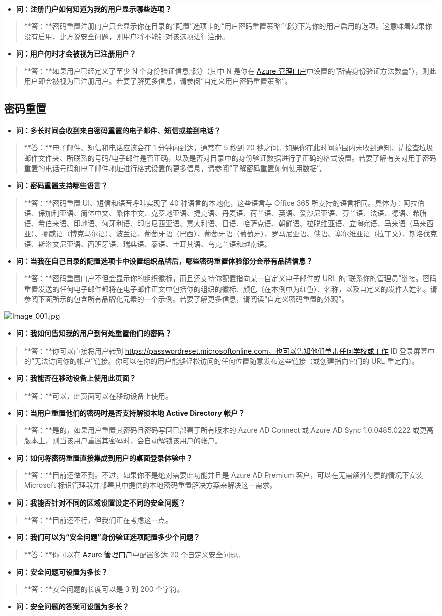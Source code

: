  - **问：注册门户如何知道为我的用户显示哪些选项？**
 
 > **答：**密码重置注册门户只会显示你在目录的“配置”选项卡的“用户密码重置策略”部分下为你的用户启用的选项。这意味着如果你没有启用，比方说安全问题，则用户将不能针对该选项进行注册。

 - **问：用户何时才会被视为已注册用户？**
 
 > **答：**如果用户已经定义了至少 N 个身份验证信息部分（其中 N 是你在 [Azure 管理门户](https://manage.windowsazure.cn)中设置的“所需身份验证方法数量”），则此用户即会被视为已注册用户。若要了解更多信息，请参阅“自定义用户密码重置策略”。


## <a name="password-reset"></a>密码重置

 - **问：多长时间会收到来自密码重置的电子邮件、短信或接到电话？**
 
 > **答：**电子邮件、短信和电话应该会在 1 分钟内到达，通常在 5 秒到 20 秒之间。如果你在此时间范围内未收到通知，请检查垃圾邮件文件夹、所联系的号码/电子邮件是否正确，以及是否对目录中的身份验证数据进行了正确的格式设置。若要了解有关对用于密码重置的电话号码和电子邮件地址进行格式设置的更多信息，请参阅“了解密码重置如何使用数据”。

 - **问：密码重置支持哪些语言？**
 
 > **答：**密码重置 UI、短信和语音呼叫实现了 40 种语言的本地化，这些语言与 Office 365 所支持的语言相同。具体为：阿拉伯语、保加利亚语、简体中文、繁体中文、克罗地亚语、捷克语、丹麦语、荷兰语、英语、爱沙尼亚语、芬兰语、法语、德语、希腊语、希伯来语、印地语、匈牙利语、印度尼西亚语、意大利语、日语、哈萨克语、朝鲜语、拉脱维亚语、立陶宛语、马来语（马来西亚）、挪威语（博克马尔语）、波兰语、葡萄牙语（巴西）、葡萄牙语（葡萄牙）、罗马尼亚语、俄语、塞尔维亚语（拉丁文）、斯洛伐克语、斯洛文尼亚语、西班牙语、瑞典语、泰语、土耳其语、乌克兰语和越南语。

 - **问：当我在自己目录的配置选项卡中设置组织品牌后，哪些密码重置体验部分会带有品牌信息？**
 
 > **答：**密码重置门户不但会显示你的组织徽标，而且还支持你配置指向某一自定义电子邮件或 URL 的“联系你的管理员”链接。密码重置发送的任何电子邮件都将在电子邮件正文中包括你的组织的徽标、颜色（在本例中为红色）、名称，以及自定义的发件人姓名。请参阅下面所示的包含所有品牌化元素的一个示例。若要了解更多信息，请阅读“自定义密码重置的外观”。

  ![][001]

 - **问：我如何告知我的用户到何处重置他们的密码？**
 
 > **答：**你可以直接将用户转到 https://passwordreset.microsoftonline.com，也可以告知他们单击任何学校或工作 ID 登录屏幕中的“无法访问你的帐户”链接。你可以在你的用户能够轻松访问的任何位置随意发布这些链接（或创建指向它们的 URL 重定向）。

 - **问：我能否在移动设备上使用此页面？**
 
 > **答：**可以，此页面可以在移动设备上使用。

 - **问：当用户重置他们的密码时是否支持解锁本地 Active Directory 帐户？**
 
 > **答：**是的，如果用户重置其密码且密码写回已部署于所有版本的 Azure AD Connect 或 Azure AD Sync 1.0.0485.0222 或更高版本上，则当该用户重置其密码时，会自动解锁该用户的帐户。

 - **问：如何将密码重置直接集成到用户的桌面登录体验中？**
 
 > **答：**目前还做不到。不过，如果你不是绝对需要此功能并且是 Azure AD Premium 客户，可以在无需额外付费的情况下安装 Microsoft 标识管理器并部署其中提供的本地密码重置解决方案来解决这一需求。

 - **问：我能否针对不同的区域设置设定不同的安全问题？**
 
 > **答：**目前还不行，但我们正在考虑这一点。

 - **问：我们可以为“安全问题”身份验证选项配置多少个问题？**
 
 > **答：**你可以在 [Azure 管理门户](https://manage.windowsazure.cn)中配置多达 20 个自定义安全问题。

 - **问：安全问题可设置为多长？**
 
 > **答：**安全问题的长度可以是 3 到 200 个字符。

 - **问：安全问题的答案可设置为多长？**
 

[001]: ./media/active-directory-passwords-faq/001.jpg "Image_001.jpg"
[002]: ./media/active-directory-passwords-faq/002.jpg "Image_002.jpg"